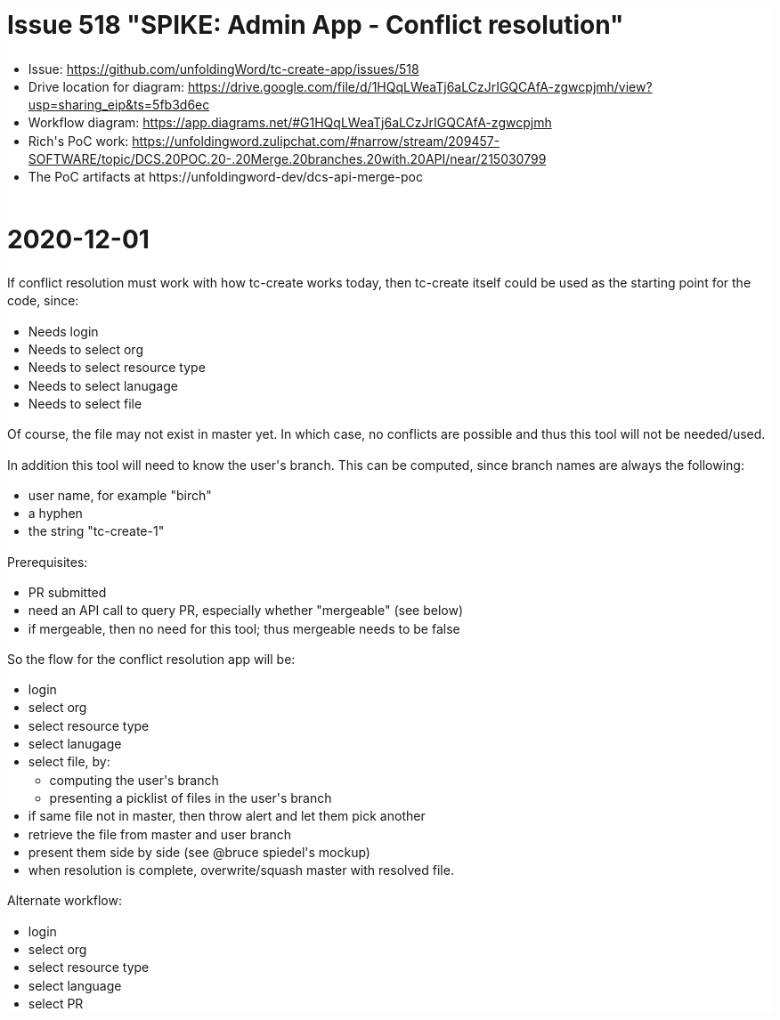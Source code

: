 # Issue 518 "SPIKE: Admin App - Conflict resolution"

- Issue: https://github.com/unfoldingWord/tc-create-app/issues/518
- Drive location for diagram: https://drive.google.com/file/d/1HQqLWeaTj6aLCzJrIGQCAfA-zgwcpjmh/view?usp=sharing_eip&ts=5fb3d6ec
- Workflow diagram: https://app.diagrams.net/#G1HQqLWeaTj6aLCzJrIGQCAfA-zgwcpjmh
- Rich's PoC work: https://unfoldingword.zulipchat.com/#narrow/stream/209457-SOFTWARE/topic/DCS.20POC.20-.20Merge.20branches.20with.20API/near/215030799
- The PoC artifacts at https://unfoldingword-dev/dcs-api-merge-poc 

# 2020-12-01 

If conflict resolution must work with how tc-create works today, then tc-create itself could be used as the starting point for the code, since:
- Needs login
- Needs to select org
- Needs to select resource type
- Needs to select lanugage
- Needs to select file

Of course, the file may not exist in master yet. In which case, no conflicts are possible and thus this tool will not be needed/used.

In addition this tool will need to know the user's branch. This can be computed, since branch names are always the following:
- user name, for example "birch"
- a hyphen
- the string "tc-create-1"

Prerequisites:
- PR submitted
- need an API call to query PR, especially whether "mergeable" (see below)
- if mergeable, then no need for this tool; thus mergeable needs to be false

So the flow for the conflict resolution app will be:
- login
- select org
- select resource type
- select lanugage
- select file, by:
  - computing the user's branch
  - presenting a picklist of files in the user's branch
- if same file not in master, then throw alert and let them pick another
- retrieve the file from master and user branch
- present them side by side (see @bruce spiedel's mockup)
- when resolution is complete, overwrite/squash master with resolved file.

Alternate workflow:
- login
- select org
- select resource type
- select language
- select PR
